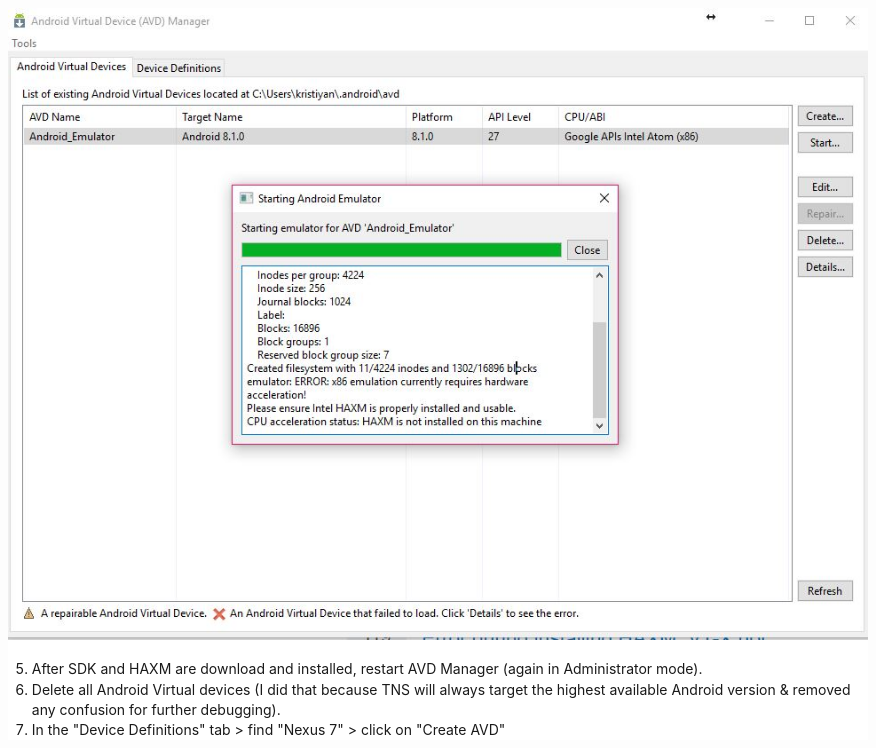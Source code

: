 ![AVD manager](34570758-a39bd4b6-f164-11e7-98ca-c83ac1f97fa4.JPG)

5. After SDK and HAXM are download and installed, restart AVD Manager (again in Administrator mode).
6. Delete all Android Virtual devices (I did that because TNS will always target the highest available Android version & removed any confusion for further debugging).
7. In the "Device Definitions" tab > find "Nexus 7" > click on "Create AVD"
